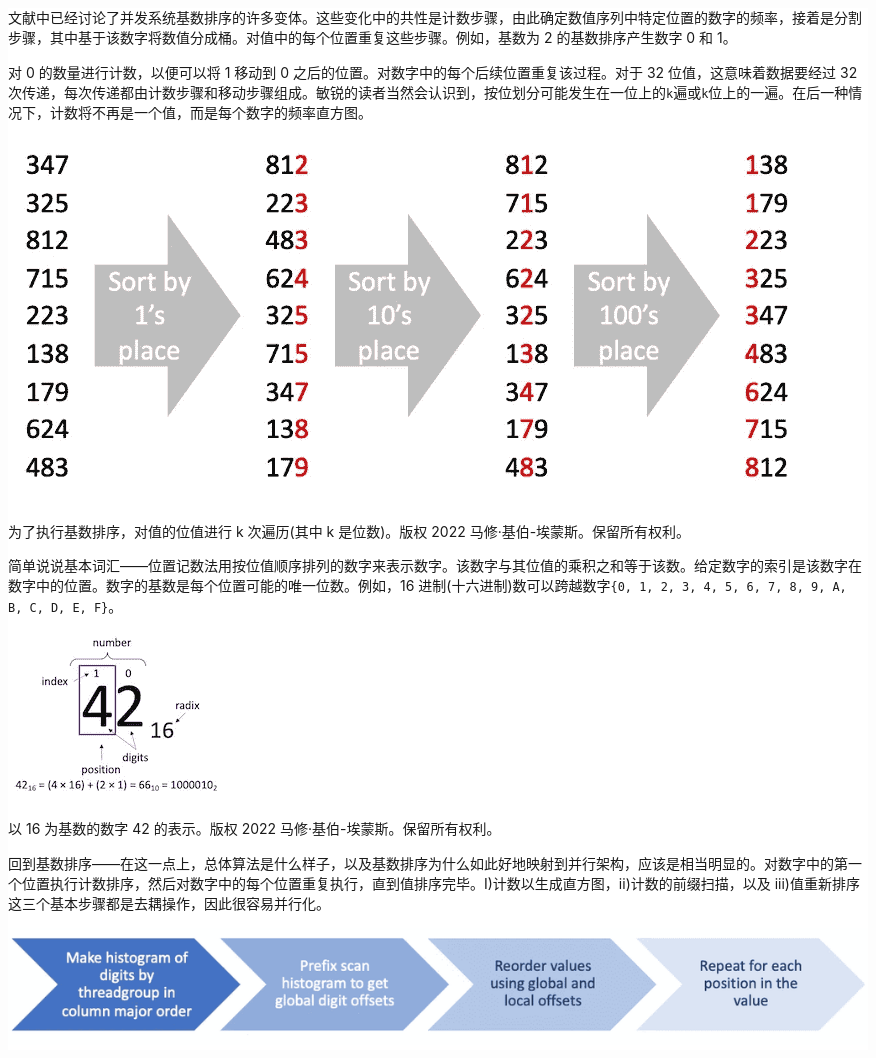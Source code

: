 文献中已经讨论了并发系统基数排序的许多变体。这些变化中的共性是计数步骤，由此确定数值序列中特定位置的数字的频率，接着是分割步骤，其中基于该数字将数值分成桶。对值中的每个位置重复这些步骤。例如，基数为 2 的基数排序产生数字 0 和 1。

对 0 的数量进行计数，以便可以将 1 移动到 0 之后的位置。对数字中的每个后续位置重复该过程。对于 32 位值，这意味着数据要经过 32 次传递，每次传递都由计数步骤和移动步骤组成。敏锐的读者当然会认识到，按位划分可能发生在一位上的`k`遍或`k`位上的一遍。在后一种情况下，计数将不再是一个值，而是每个数字的频率直方图。

![](img/016a0c9bda3a50660c5b827e7f72313c.png)

为了执行基数排序，对值的位值进行 k 次遍历(其中 k 是位数)。版权 2022 马修·基伯-埃蒙斯。保留所有权利。

简单说说基本词汇——位置记数法用按位值顺序排列的数字来表示数字。该数字与其位值的乘积之和等于该数。给定数字的索引是该数字在数字中的位置。数字的基数是每个位置可能的唯一位数。例如，16 进制(十六进制)数可以跨越数字`{0, 1, 2, 3, 4, 5, 6, 7, 8, 9, A, B, C, D, E, F}`。

![](img/994513551ec50a2afc7dd04845ed3956.png)

以 16 为基数的数字 42 的表示。版权 2022 马修·基伯-埃蒙斯。保留所有权利。

回到基数排序——在这一点上，总体算法是什么样子，以及基数排序为什么如此好地映射到并行架构，应该是相当明显的。对数字中的第一个位置执行计数排序，然后对数字中的每个位置重复执行，直到值排序完毕。I)计数以生成直方图，ii)计数的前缀扫描，以及 iii)值重新排序这三个基本步骤都是去耦操作，因此很容易并行化。

![](img/eced9570fc7c8203c2c16c076853fd53.png)
